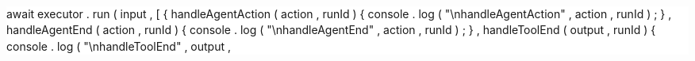 await
executor
.
run
(
input
,
[
{
handleAgentAction
(
action
,
runId
)
{
console
.
log
(
"\nhandleAgentAction"
,
action
,
runId
)
;
}
,
handleAgentEnd
(
action
,
runId
)
{
console
.
log
(
"\nhandleAgentEnd"
,
action
,
runId
)
;
}
,
handleToolEnd
(
output
,
runId
)
{
console
.
log
(
"\nhandleToolEnd"
,
output
,